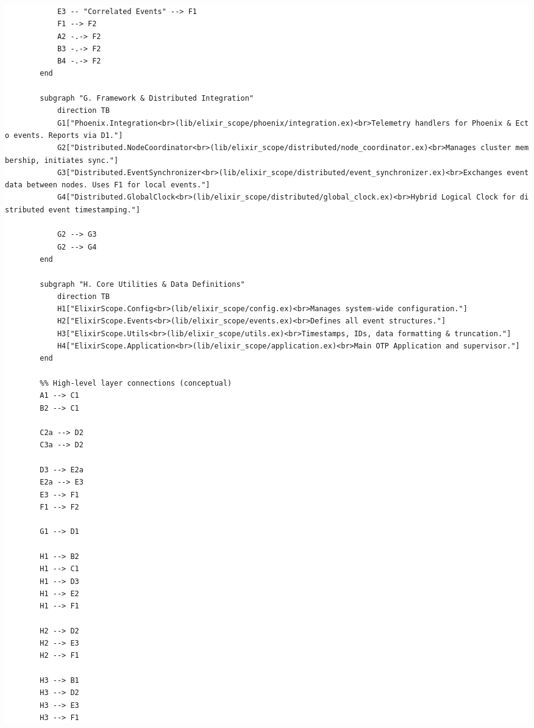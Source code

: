```mermaid
            E3 -- "Correlated Events" --> F1
            F1 --> F2
            A2 -.-> F2
            B3 -.-> F2
            B4 -.-> F2
        end

        subgraph "G. Framework & Distributed Integration"
            direction TB
            G1["Phoenix.Integration<br>(lib/elixir_scope/phoenix/integration.ex)<br>Telemetry handlers for Phoenix & Ecto events. Reports via D1."]
            G2["Distributed.NodeCoordinator<br>(lib/elixir_scope/distributed/node_coordinator.ex)<br>Manages cluster membership, initiates sync."]
            G3["Distributed.EventSynchronizer<br>(lib/elixir_scope/distributed/event_synchronizer.ex)<br>Exchanges event data between nodes. Uses F1 for local events."]
            G4["Distributed.GlobalClock<br>(lib/elixir_scope/distributed/global_clock.ex)<br>Hybrid Logical Clock for distributed event timestamping."]

            G2 --> G3
            G2 --> G4
        end

        subgraph "H. Core Utilities & Data Definitions"
            direction TB
            H1["ElixirScope.Config<br>(lib/elixir_scope/config.ex)<br>Manages system-wide configuration."]
            H2["ElixirScope.Events<br>(lib/elixir_scope/events.ex)<br>Defines all event structures."]
            H3["ElixirScope.Utils<br>(lib/elixir_scope/utils.ex)<br>Timestamps, IDs, data formatting & truncation."]
            H4["ElixirScope.Application<br>(lib/elixir_scope/application.ex)<br>Main OTP Application and supervisor."]
        end

        %% High-level layer connections (conceptual)
        A1 --> C1
        B2 --> C1

        C2a --> D2
        C3a --> D2

        D3 --> E2a
        E2a --> E3
        E3 --> F1
        F1 --> F2

        G1 --> D1

        H1 --> B2
        H1 --> C1
        H1 --> D3
        H1 --> E2
        H1 --> F1

        H2 --> D2
        H2 --> E3
        H2 --> F1

        H3 --> B1
        H3 --> D2
        H3 --> E3
        H3 --> F1

```